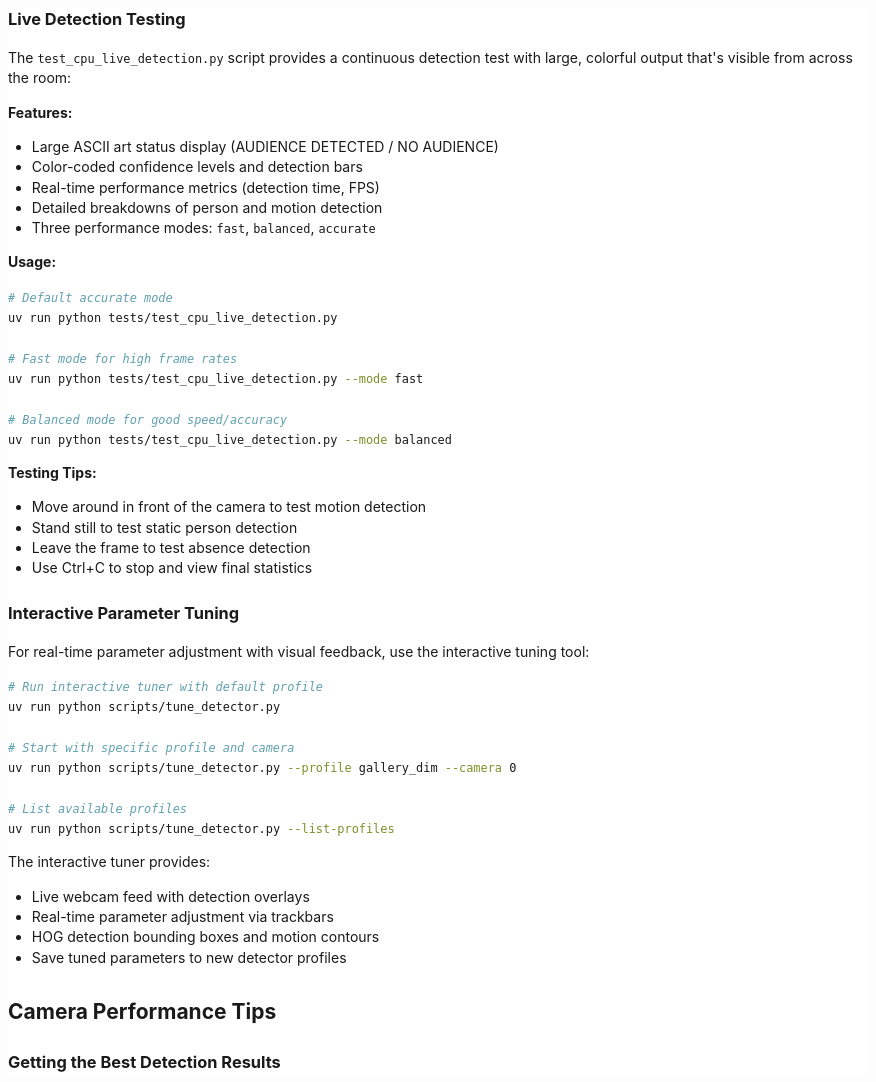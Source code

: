 ### Live Detection Testing

The `test_cpu_live_detection.py` script provides a continuous detection test with large, colorful output that's visible from across the room:

**Features:**
- Large ASCII art status display (AUDIENCE DETECTED / NO AUDIENCE)
- Color-coded confidence levels and detection bars
- Real-time performance metrics (detection time, FPS)
- Detailed breakdowns of person and motion detection
- Three performance modes: `fast`, `balanced`, `accurate`

**Usage:**
```bash
# Default accurate mode
uv run python tests/test_cpu_live_detection.py

# Fast mode for high frame rates
uv run python tests/test_cpu_live_detection.py --mode fast

# Balanced mode for good speed/accuracy
uv run python tests/test_cpu_live_detection.py --mode balanced
```

**Testing Tips:**
- Move around in front of the camera to test motion detection
- Stand still to test static person detection  
- Leave the frame to test absence detection
- Use Ctrl+C to stop and view final statistics

### Interactive Parameter Tuning

For real-time parameter adjustment with visual feedback, use the interactive tuning tool:

```bash
# Run interactive tuner with default profile
uv run python scripts/tune_detector.py

# Start with specific profile and camera
uv run python scripts/tune_detector.py --profile gallery_dim --camera 0

# List available profiles
uv run python scripts/tune_detector.py --list-profiles
```

The interactive tuner provides:
- Live webcam feed with detection overlays
- Real-time parameter adjustment via trackbars
- HOG detection bounding boxes and motion contours
- Save tuned parameters to new detector profiles

## Camera Performance Tips

### Getting the Best Detection Results
